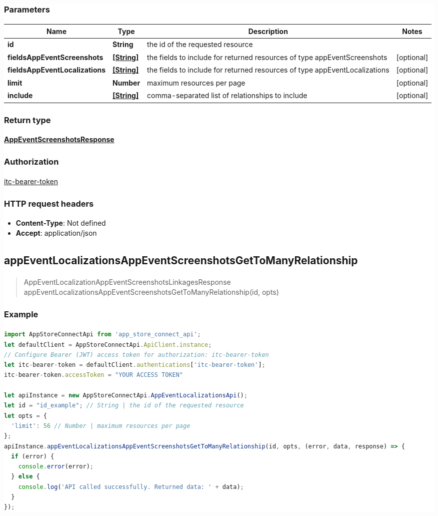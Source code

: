 ### Parameters


Name | Type | Description  | Notes
------------- | ------------- | ------------- | -------------
 **id** | **String**| the id of the requested resource | 
 **fieldsAppEventScreenshots** | [**[String]**](String.md)| the fields to include for returned resources of type appEventScreenshots | [optional] 
 **fieldsAppEventLocalizations** | [**[String]**](String.md)| the fields to include for returned resources of type appEventLocalizations | [optional] 
 **limit** | **Number**| maximum resources per page | [optional] 
 **include** | [**[String]**](String.md)| comma-separated list of relationships to include | [optional] 

### Return type

[**AppEventScreenshotsResponse**](AppEventScreenshotsResponse.md)

### Authorization

[itc-bearer-token](../README.md#itc-bearer-token)

### HTTP request headers

- **Content-Type**: Not defined
- **Accept**: application/json


## appEventLocalizationsAppEventScreenshotsGetToManyRelationship

> AppEventLocalizationAppEventScreenshotsLinkagesResponse appEventLocalizationsAppEventScreenshotsGetToManyRelationship(id, opts)



### Example

```javascript
import AppStoreConnectApi from 'app_store_connect_api';
let defaultClient = AppStoreConnectApi.ApiClient.instance;
// Configure Bearer (JWT) access token for authorization: itc-bearer-token
let itc-bearer-token = defaultClient.authentications['itc-bearer-token'];
itc-bearer-token.accessToken = "YOUR ACCESS TOKEN"

let apiInstance = new AppStoreConnectApi.AppEventLocalizationsApi();
let id = "id_example"; // String | the id of the requested resource
let opts = {
  'limit': 56 // Number | maximum resources per page
};
apiInstance.appEventLocalizationsAppEventScreenshotsGetToManyRelationship(id, opts, (error, data, response) => {
  if (error) {
    console.error(error);
  } else {
    console.log('API called successfully. Returned data: ' + data);
  }
});
```
